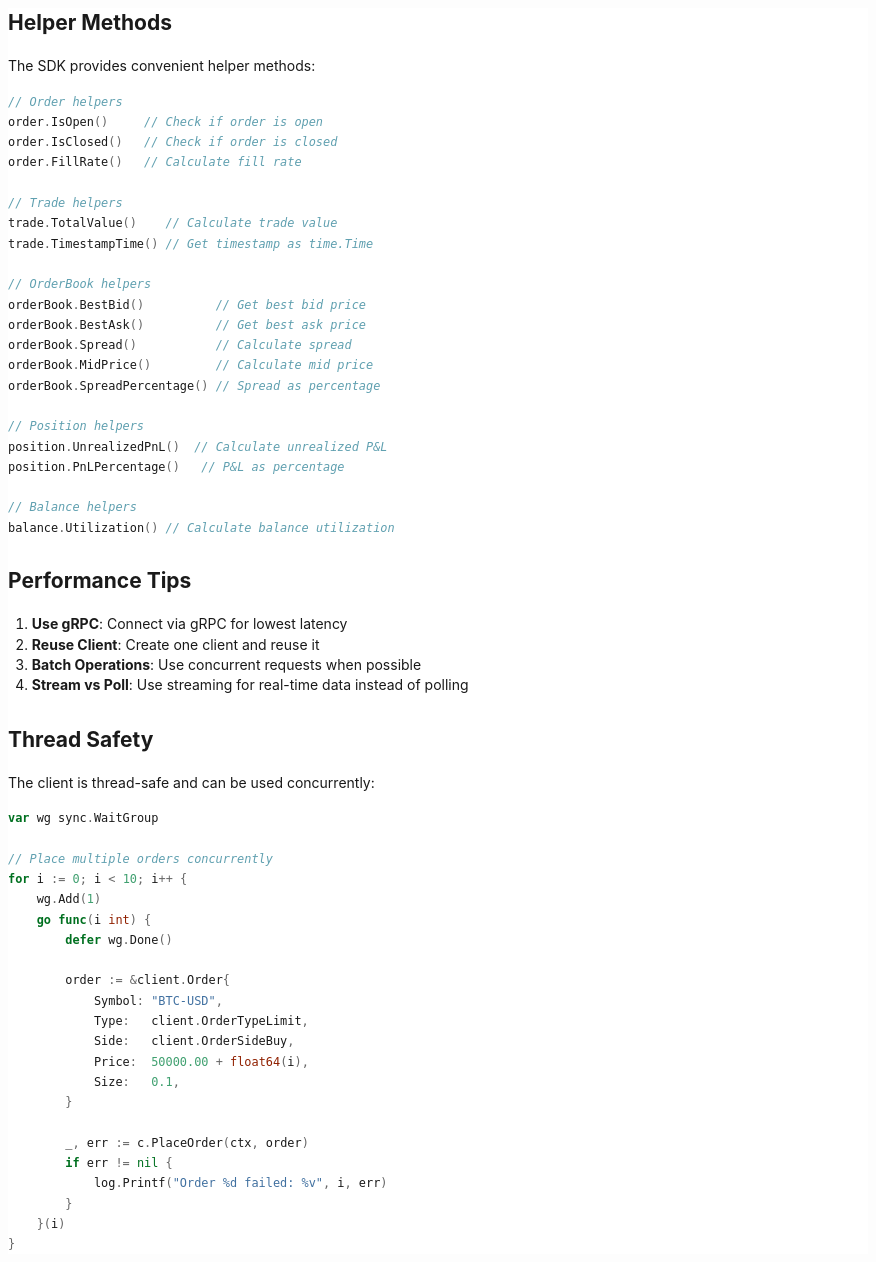 ## Helper Methods

The SDK provides convenient helper methods:

```go
// Order helpers
order.IsOpen()     // Check if order is open
order.IsClosed()   // Check if order is closed
order.FillRate()   // Calculate fill rate

// Trade helpers
trade.TotalValue()    // Calculate trade value
trade.TimestampTime() // Get timestamp as time.Time

// OrderBook helpers
orderBook.BestBid()          // Get best bid price
orderBook.BestAsk()          // Get best ask price
orderBook.Spread()           // Calculate spread
orderBook.MidPrice()         // Calculate mid price
orderBook.SpreadPercentage() // Spread as percentage

// Position helpers
position.UnrealizedPnL()  // Calculate unrealized P&L
position.PnLPercentage()   // P&L as percentage

// Balance helpers
balance.Utilization() // Calculate balance utilization
```

## Performance Tips

1. **Use gRPC**: Connect via gRPC for lowest latency
2. **Reuse Client**: Create one client and reuse it
3. **Batch Operations**: Use concurrent requests when possible
4. **Stream vs Poll**: Use streaming for real-time data instead of polling

## Thread Safety

The client is thread-safe and can be used concurrently:

```go
var wg sync.WaitGroup

// Place multiple orders concurrently
for i := 0; i < 10; i++ {
    wg.Add(1)
    go func(i int) {
        defer wg.Done()
        
        order := &client.Order{
            Symbol: "BTC-USD",
            Type:   client.OrderTypeLimit,
            Side:   client.OrderSideBuy,
            Price:  50000.00 + float64(i),
            Size:   0.1,
        }
        
        _, err := c.PlaceOrder(ctx, order)
        if err != nil {
            log.Printf("Order %d failed: %v", i, err)
        }
    }(i)
}

```